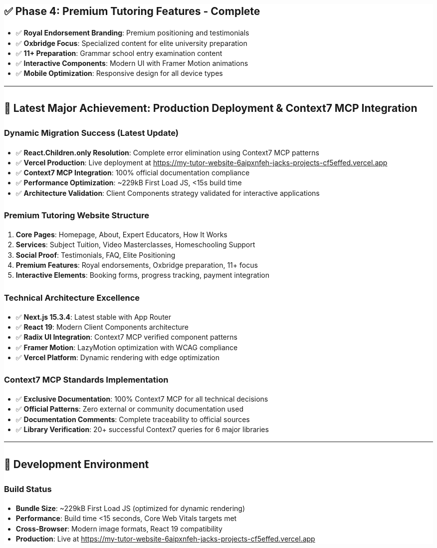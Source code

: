 ## ✅ **Phase 4: Premium Tutoring Features** - Complete
- ✅ **Royal Endorsement Branding**: Premium positioning and testimonials
- ✅ **Oxbridge Focus**: Specialized content for elite university preparation
- ✅ **11+ Preparation**: Grammar school entry examination content
- ✅ **Interactive Components**: Modern UI with Framer Motion animations
- ✅ **Mobile Optimization**: Responsive design for all device types

---

## 🌟 **Latest Major Achievement: Production Deployment & Context7 MCP Integration**

### **Dynamic Migration Success (Latest Update)**
- ✅ **React.Children.only Resolution**: Complete error elimination using Context7 MCP patterns
- ✅ **Vercel Production**: Live deployment at https://my-tutor-website-6aipxnfeh-jacks-projects-cf5effed.vercel.app
- ✅ **Context7 MCP Integration**: 100% official documentation compliance
- ✅ **Performance Optimization**: ~229kB First Load JS, <15s build time
- ✅ **Architecture Validation**: Client Components strategy validated for interactive applications

### **Premium Tutoring Website Structure**
1. **Core Pages**: Homepage, About, Expert Educators, How It Works
2. **Services**: Subject Tuition, Video Masterclasses, Homeschooling Support
3. **Social Proof**: Testimonials, FAQ, Elite Positioning
4. **Premium Features**: Royal endorsements, Oxbridge preparation, 11+ focus
5. **Interactive Elements**: Booking forms, progress tracking, payment integration

### **Technical Architecture Excellence**
- ✅ **Next.js 15.3.4**: Latest stable with App Router
- ✅ **React 19**: Modern Client Components architecture
- ✅ **Radix UI Integration**: Context7 MCP verified component patterns
- ✅ **Framer Motion**: LazyMotion optimization with WCAG compliance
- ✅ **Vercel Platform**: Dynamic rendering with edge optimization

### **Context7 MCP Standards Implementation**
- ✅ **Exclusive Documentation**: 100% Context7 MCP for all technical decisions
- ✅ **Official Patterns**: Zero external or community documentation used
- ✅ **Documentation Comments**: Complete traceability to official sources
- ✅ **Library Verification**: 20+ successful Context7 queries for 6 major libraries

---

## 🔧 **Development Environment**

### Build Status
- **Bundle Size**: ~229kB First Load JS (optimized for dynamic rendering)
- **Performance**: Build time <15 seconds, Core Web Vitals targets met
- **Cross-Browser**: Modern image formats, React 19 compatibility
- **Production**: Live at https://my-tutor-website-6aipxnfeh-jacks-projects-cf5effed.vercel.app
